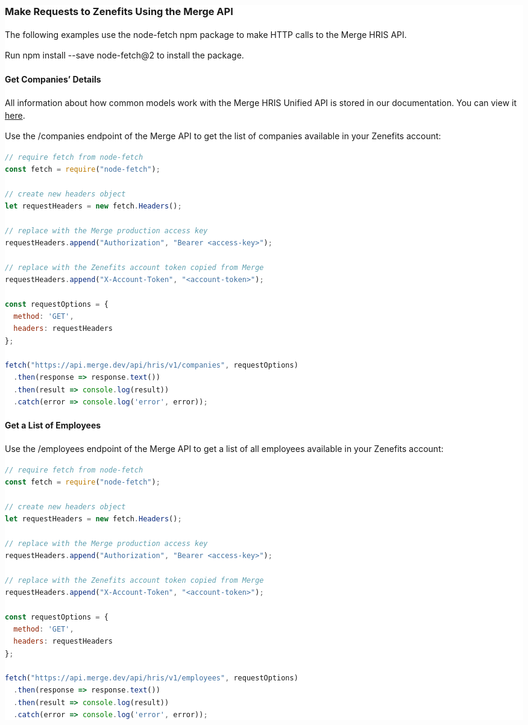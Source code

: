 ### Make Requests to Zenefits Using the Merge API

The following examples use the node-fetch npm package to make HTTP calls to the Merge HRIS API.

Run npm install --save node-fetch@2 to install the package.

#### Get Companies’ Details

All information about how common models work with the Merge HRIS Unified API is stored in our documentation. You can view it [here](https://merge.dev/docs/hris/overview/).

Use the /companies endpoint of the Merge API to get the list of companies available in your Zenefits account:

```javascript
// require fetch from node-fetch
const fetch = require("node-fetch");

// create new headers object
let requestHeaders = new fetch.Headers();

// replace with the Merge production access key
requestHeaders.append("Authorization", "Bearer <access-key>");

// replace with the Zenefits account token copied from Merge
requestHeaders.append("X-Account-Token", "<account-token>");

const requestOptions = {
  method: 'GET',
  headers: requestHeaders
};

fetch("https://api.merge.dev/api/hris/v1/companies", requestOptions)
  .then(response => response.text())
  .then(result => console.log(result))
  .catch(error => console.log('error', error));
```

#### Get a List of Employees

Use the /employees endpoint of the Merge API to get a list of all employees available in your Zenefits account:

```javascript
// require fetch from node-fetch
const fetch = require("node-fetch");

// create new headers object
let requestHeaders = new fetch.Headers();

// replace with the Merge production access key
requestHeaders.append("Authorization", "Bearer <access-key>");

// replace with the Zenefits account token copied from Merge
requestHeaders.append("X-Account-Token", "<account-token>");

const requestOptions = {
  method: 'GET',
  headers: requestHeaders
};

fetch("https://api.merge.dev/api/hris/v1/employees", requestOptions)
  .then(response => response.text())
  .then(result => console.log(result))
  .catch(error => console.log('error', error));
```
